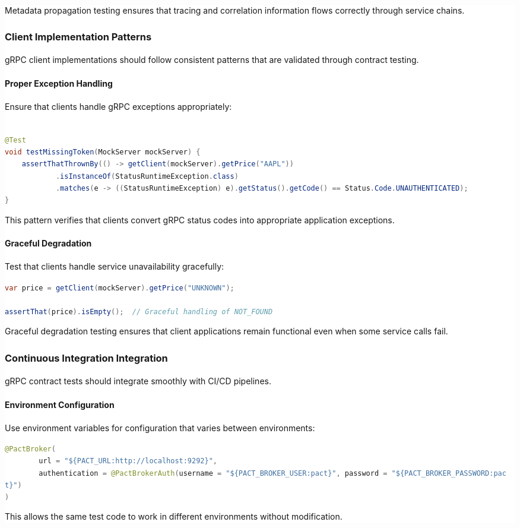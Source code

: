 Metadata propagation testing ensures that tracing and correlation information flows correctly through service chains.

### Client Implementation Patterns

gRPC client implementations should follow consistent patterns that are validated through contract testing.

#### Proper Exception Handling

Ensure that clients handle gRPC exceptions appropriately:

```java

@Test
void testMissingToken(MockServer mockServer) {
    assertThatThrownBy(() -> getClient(mockServer).getPrice("AAPL"))
            .isInstanceOf(StatusRuntimeException.class)
            .matches(e -> ((StatusRuntimeException) e).getStatus().getCode() == Status.Code.UNAUTHENTICATED);
}
```

This pattern verifies that clients convert gRPC status codes into appropriate application exceptions.

#### Graceful Degradation

Test that clients handle service unavailability gracefully:

```java
var price = getClient(mockServer).getPrice("UNKNOWN");

assertThat(price).isEmpty();  // Graceful handling of NOT_FOUND
```

Graceful degradation testing ensures that client applications remain functional even when some service calls fail.

### Continuous Integration Integration

gRPC contract tests should integrate smoothly with CI/CD pipelines.

#### Environment Configuration

Use environment variables for configuration that varies between environments:

```java
@PactBroker(
        url = "${PACT_URL:http://localhost:9292}",
        authentication = @PactBrokerAuth(username = "${PACT_BROKER_USER:pact}", password = "${PACT_BROKER_PASSWORD:pact}")
)
```

This allows the same test code to work in different environments without modification.
